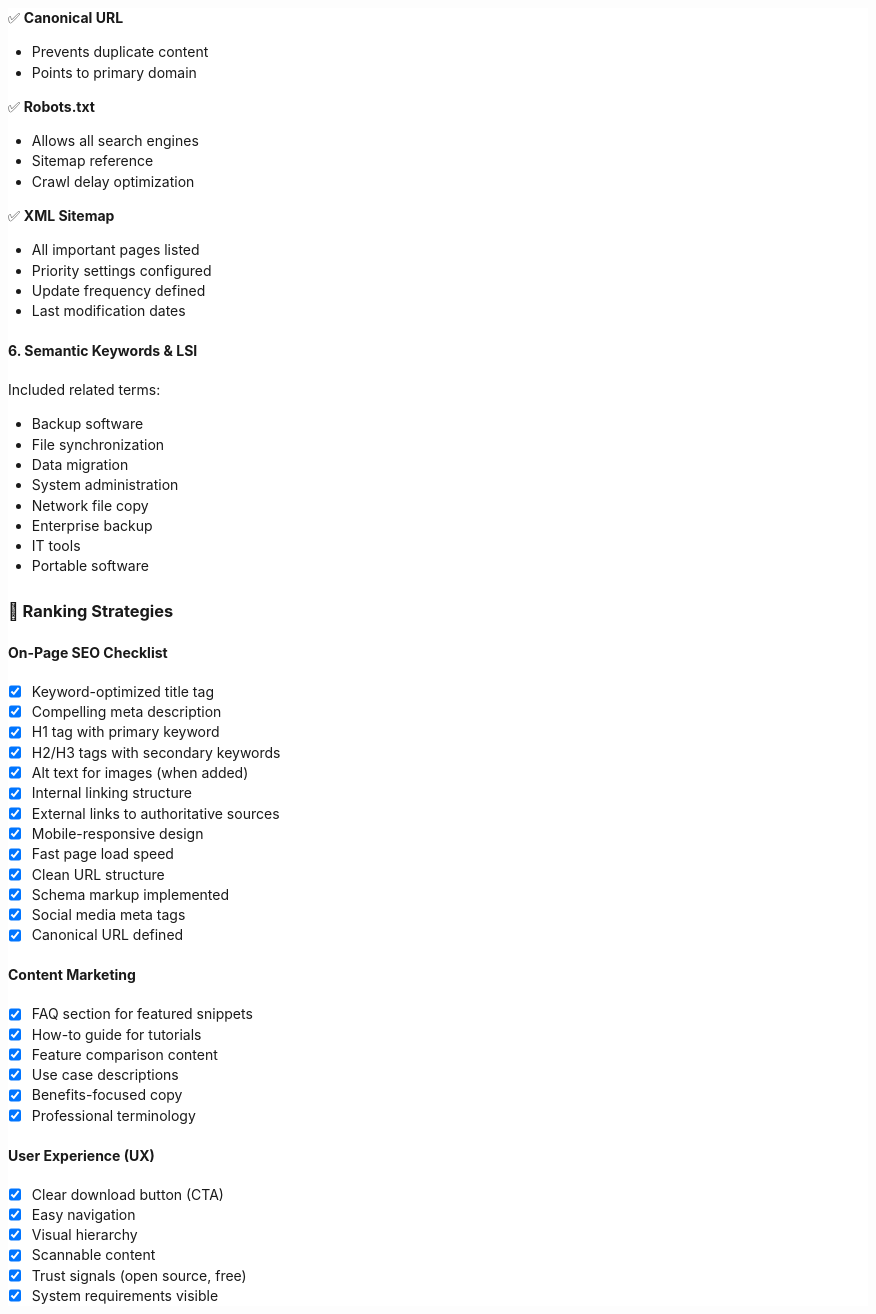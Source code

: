 ✅ **Canonical URL**
- Prevents duplicate content
- Points to primary domain

✅ **Robots.txt**
- Allows all search engines
- Sitemap reference
- Crawl delay optimization

✅ **XML Sitemap**
- All important pages listed
- Priority settings configured
- Update frequency defined
- Last modification dates

#### 6. Semantic Keywords & LSI
Included related terms:
- Backup software
- File synchronization
- Data migration
- System administration
- Network file copy
- Enterprise backup
- IT tools
- Portable software

### 🚀 Ranking Strategies

#### On-Page SEO Checklist
- [x] Keyword-optimized title tag
- [x] Compelling meta description
- [x] H1 tag with primary keyword
- [x] H2/H3 tags with secondary keywords
- [x] Alt text for images (when added)
- [x] Internal linking structure
- [x] External links to authoritative sources
- [x] Mobile-responsive design
- [x] Fast page load speed
- [x] Clean URL structure
- [x] Schema markup implemented
- [x] Social media meta tags
- [x] Canonical URL defined

#### Content Marketing
- [x] FAQ section for featured snippets
- [x] How-to guide for tutorials
- [x] Feature comparison content
- [x] Use case descriptions
- [x] Benefits-focused copy
- [x] Professional terminology

#### User Experience (UX)
- [x] Clear download button (CTA)
- [x] Easy navigation
- [x] Visual hierarchy
- [x] Scannable content
- [x] Trust signals (open source, free)
- [x] System requirements visible
